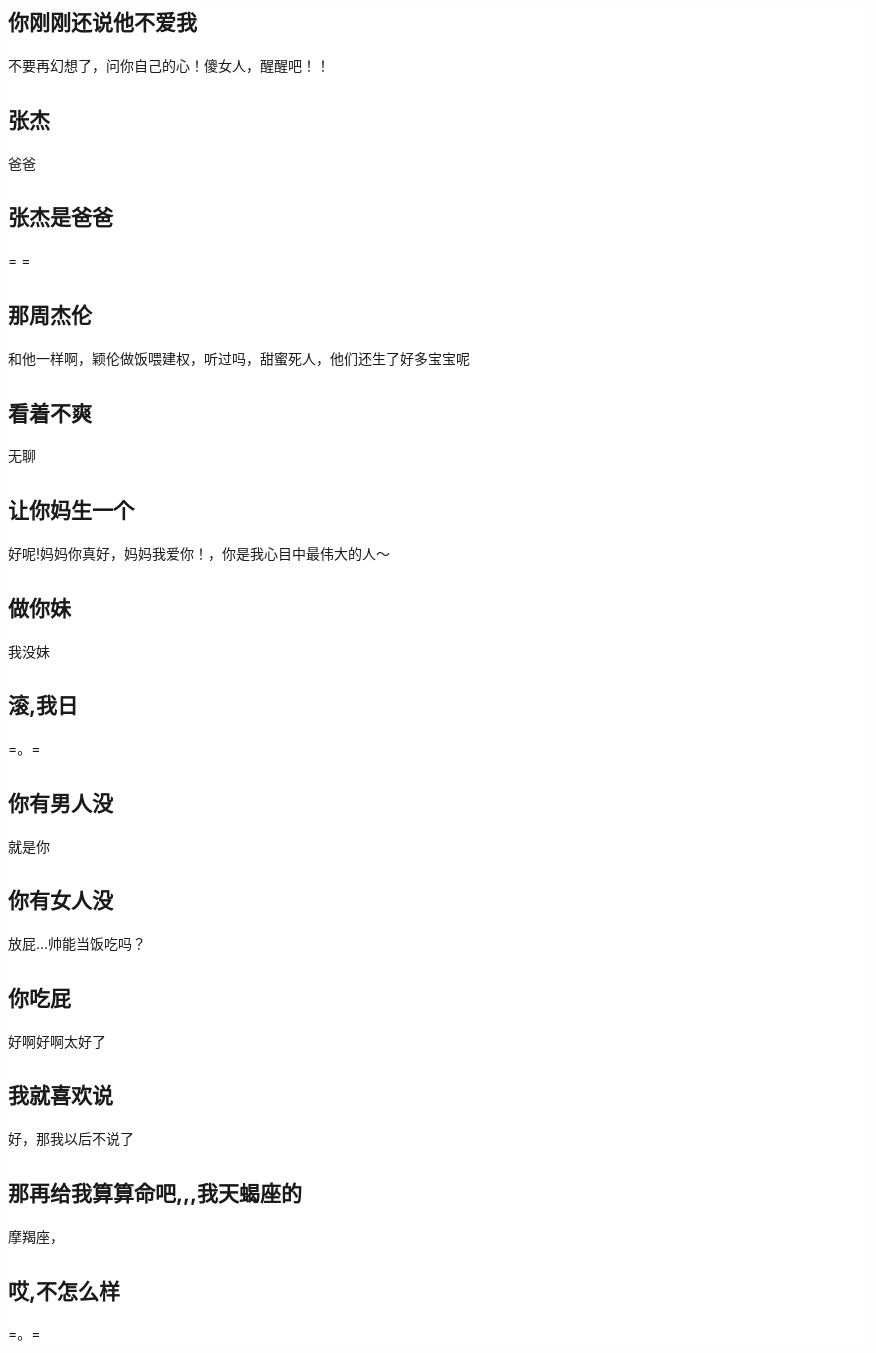 ## 你刚刚还说他不爱我
不要再幻想了，问你自己的心！傻女人，醒醒吧！！

## 张杰
爸爸

## 张杰是爸爸
= =

## 那周杰伦
和他一样啊，颖伦做饭喂建权，听过吗，甜蜜死人，他们还生了好多宝宝呢

## 看着不爽
无聊

## 让你妈生一个
好呢!妈妈你真好，妈妈我爱你！，你是我心目中最伟大的人～

## 做你妹
我没妹

## 滚,我日
=。=

## 你有男人没
就是你

## 你有女人没
放屁…帅能当饭吃吗？

## 你吃屁
好啊好啊太好了

## 我就喜欢说
好，那我以后不说了

## 那再给我算算命吧,,,我天蝎座的
摩羯座，

## 哎,不怎么样
=。=
